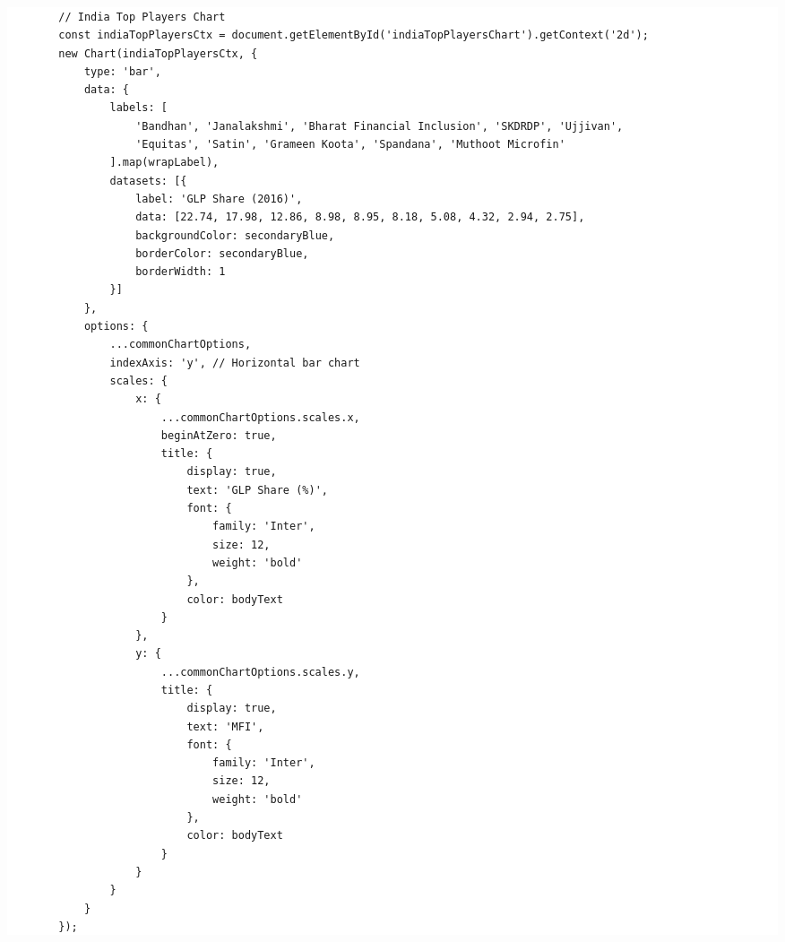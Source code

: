             // India Top Players Chart
            const indiaTopPlayersCtx = document.getElementById('indiaTopPlayersChart').getContext('2d');
            new Chart(indiaTopPlayersCtx, {
                type: 'bar',
                data: {
                    labels: [
                        'Bandhan', 'Janalakshmi', 'Bharat Financial Inclusion', 'SKDRDP', 'Ujjivan',
                        'Equitas', 'Satin', 'Grameen Koota', 'Spandana', 'Muthoot Microfin'
                    ].map(wrapLabel),
                    datasets: [{
                        label: 'GLP Share (2016)',
                        data: [22.74, 17.98, 12.86, 8.98, 8.95, 8.18, 5.08, 4.32, 2.94, 2.75],
                        backgroundColor: secondaryBlue,
                        borderColor: secondaryBlue,
                        borderWidth: 1
                    }]
                },
                options: {
                    ...commonChartOptions,
                    indexAxis: 'y', // Horizontal bar chart
                    scales: {
                        x: {
                            ...commonChartOptions.scales.x,
                            beginAtZero: true,
                            title: {
                                display: true,
                                text: 'GLP Share (%)',
                                font: {
                                    family: 'Inter',
                                    size: 12,
                                    weight: 'bold'
                                },
                                color: bodyText
                            }
                        },
                        y: {
                            ...commonChartOptions.scales.y,
                            title: {
                                display: true,
                                text: 'MFI',
                                font: {
                                    family: 'Inter',
                                    size: 12,
                                    weight: 'bold'
                                },
                                color: bodyText
                            }
                        }
                    }
                }
            });
